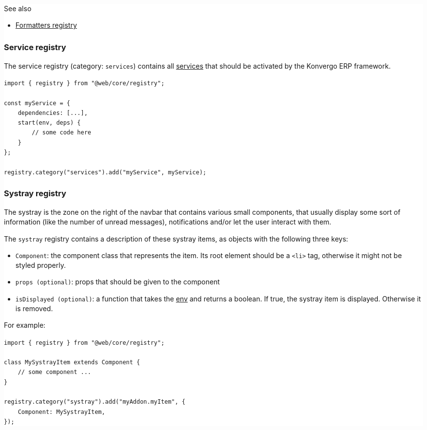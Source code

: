 <div class="alert alert-secondary">
<p class="alert-title">
See also</p><ul>
<li><p><a href="#frontend-registries-formatters"><span class="std std-ref">Formatters registry</span></a></p></li>
</ul>
</div>

### Service registry

The service registry (category: `services`) contains all
[services](services#frontend-services) that should be activated by the
Konvergo ERP framework.

    
    
    import { registry } from "@web/core/registry";
    
    const myService = {
        dependencies: [...],
        start(env, deps) {
            // some code here
        }
    };
    
    registry.category("services").add("myService", myService);
    

### Systray registry

The systray is the zone on the right of the navbar that contains various small
components, that usually display some sort of information (like the number of
unread messages), notifications and/or let the user interact with them.

The `systray` registry contains a description of these systray items, as
objects with the following three keys:

  * `Component`: the component class that represents the item. Its root element should be a `<li>` tag, otherwise it might not be styled properly.

  * `props (optional)`: props that should be given to the component

  * `isDisplayed (optional)`: a function that takes the [env](framework_overview#frontend-framework-environment) and returns a boolean. If true, the systray item is displayed. Otherwise it is removed.

For example:

    
    
    import { registry } from "@web/core/registry";
    
    class MySystrayItem extends Component {
        // some component ...
    }
    
    registry.category("systray").add("myAddon.myItem", {
        Component: MySystrayItem,
    });
    